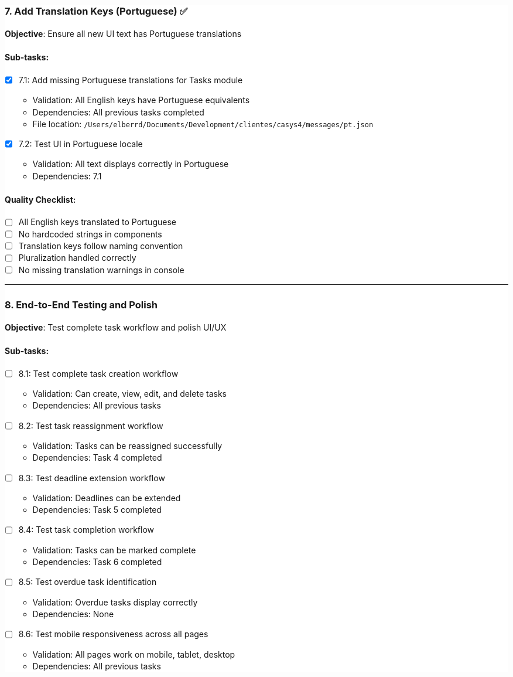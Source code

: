 
### 7. Add Translation Keys (Portuguese) ✅

**Objective**: Ensure all new UI text has Portuguese translations

#### Sub-tasks:

- [x] 7.1: Add missing Portuguese translations for Tasks module
  - Validation: All English keys have Portuguese equivalents
  - Dependencies: All previous tasks completed
  - File location: `/Users/elberrd/Documents/Development/clientes/casys4/messages/pt.json`

- [x] 7.2: Test UI in Portuguese locale
  - Validation: All text displays correctly in Portuguese
  - Dependencies: 7.1

#### Quality Checklist:

- [ ] All English keys translated to Portuguese
- [ ] No hardcoded strings in components
- [ ] Translation keys follow naming convention
- [ ] Pluralization handled correctly
- [ ] No missing translation warnings in console

---

### 8. End-to-End Testing and Polish

**Objective**: Test complete task workflow and polish UI/UX

#### Sub-tasks:

- [ ] 8.1: Test complete task creation workflow
  - Validation: Can create, view, edit, and delete tasks
  - Dependencies: All previous tasks

- [ ] 8.2: Test task reassignment workflow
  - Validation: Tasks can be reassigned successfully
  - Dependencies: Task 4 completed

- [ ] 8.3: Test deadline extension workflow
  - Validation: Deadlines can be extended
  - Dependencies: Task 5 completed

- [ ] 8.4: Test task completion workflow
  - Validation: Tasks can be marked complete
  - Dependencies: Task 6 completed

- [ ] 8.5: Test overdue task identification
  - Validation: Overdue tasks display correctly
  - Dependencies: None

- [ ] 8.6: Test mobile responsiveness across all pages
  - Validation: All pages work on mobile, tablet, desktop
  - Dependencies: All previous tasks
